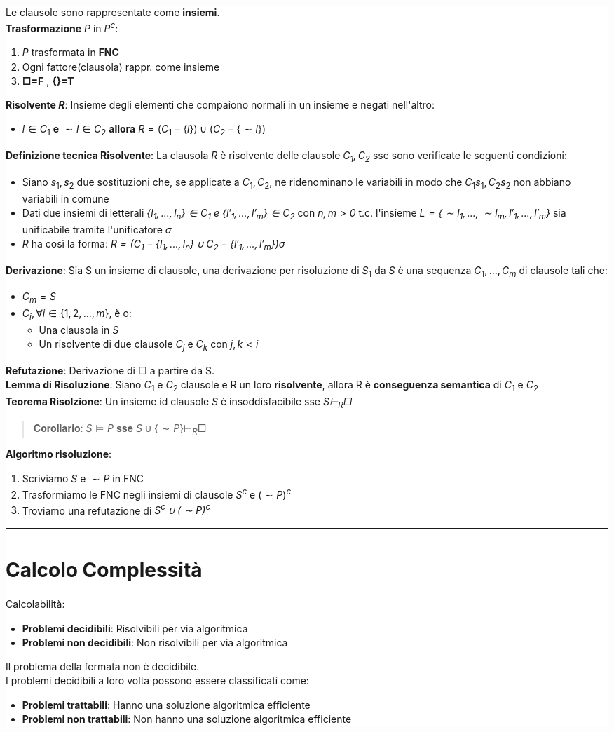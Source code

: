 Le clausole sono rappresentate come **insiemi**.<br>
**Trasformazione** $P$ in $P^c$:
  1. $P$ trasformata in **FNC**
  2. Ogni fattore(clausola) rappr. come insieme
  3. **□=F** , **{}=T**

<a name="logica-proposizionale-risolvente"></a>
**Risolvente $R$**: Insieme degli elementi che compaiono normali in un insieme e negati nell'altro:
  * $l \in C_1$ **e** $\sim l \in C_2$ **allora** $R=(C_1 - \{l\}) \cup (C_2 - \{\sim l\})$

**Definizione tecnica Risolvente**: La clausola $R$ è risolvente delle clausole _$C_1,C_2$_ sse sono verificate le seguenti condizioni:
  * Siano $s_1,s_2$ due sostituzioni che, se applicate a $C_1,C_2$, ne ridenominano le variabili in modo che $C_1s_1,C_2s_2$ non abbiano variabili in comune
  * Dati due insiemi di letterali _$\{l_1,...,l_n\} \in C_1$ e $\{l'_1,...,l'_m\} \in C_2$_ con _$n,m>0$_ t.c. l'insieme _$L=\{\sim l_1,..., \sim l_m, l'_1,...,l'_m\}$_ sia unificabile tramite l'unificatore _$\sigma$_
  * $R$ ha così la forma: _$R=(C_1-\{l_1,...,l_n\} \cup C_2-\{l'_1,...,l'_m\})\sigma$_

<a name="logica-proposizionale-derivazione"></a>
**Derivazione**: Sia S un insieme di clausole, una derivazione per risoluzione di $S_1$ da $S$ è una sequenza $C_1,...,C_m$ di clausole tali che:
  * $C_m = S$
  * $C_i, \forall i \in \{1,2,...,m\}$, è o:
    - Una clausola in $S$
    - Un risolvente di due clausole $C_j$ e $C_k$ con $j,k < i$

<a name="logica-proposizionale-refutazione"></a>
**Refutazione**: Derivazione di □ a partire da S.<br>
<a name="logica-proposizionale-lemma-risoluzione"></a>
**Lemma di Risoluzione**: Siano $C_1$ e $C_2$ clausole e R un loro **risolvente**, allora R è **conseguenza semantica** di $C_1$ e $C_2$<br>
**Teorema Risolzione**: Un insieme id clausole $S$ è insoddisfacibile sse _$S ⊢_R □$_<br>
> **Corollario**: $S \vDash P$ **sse** $S \cup \{\sim P\} ⊢_R □$

**Algoritmo risoluzione**:
  1. Scriviamo $S$ e $\sim P$ in FNC
  2. Trasformiamo le FNC negli insiemi di clausole $S^c$ e $(\sim P)^c$
  3. Troviamo una refutazione di _$S^c \cup (\sim P)^c$_

---

<a name="calcolo-complessità"></a>
# Calcolo Complessità
Calcolabilità:
  - **Problemi decidibili**: Risolvibili per via algoritmica
  - **Problemi non decidibili**: Non risolvibili per via algoritmica

Il problema della fermata non è decidibile.<br>
I problemi decidibili a loro volta possono essere classificati come:
  - **Problemi trattabili**: Hanno una soluzione algoritmica efficiente
  - **Problemi non trattabili**: Non hanno una soluzione algoritmica efficiente
